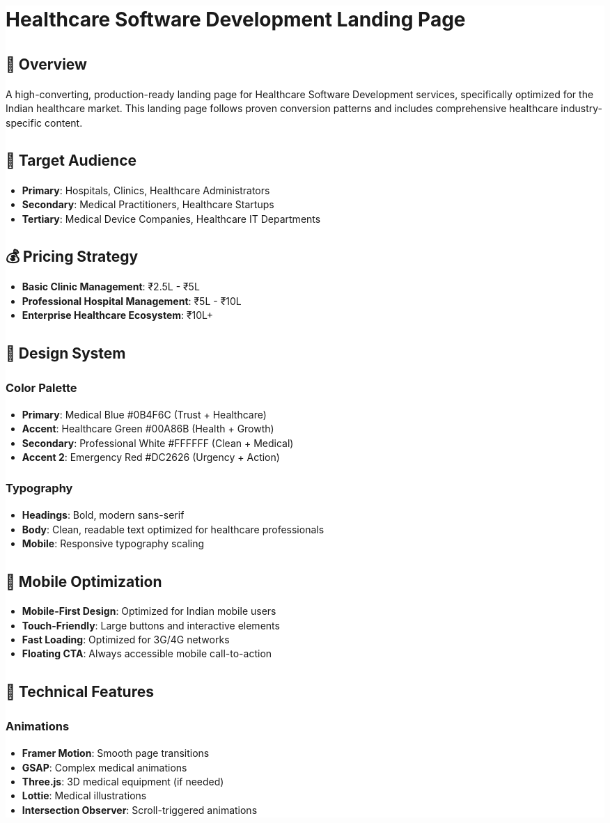 # Healthcare Software Development Landing Page

## 🏥 Overview

A high-converting, production-ready landing page for Healthcare Software Development services, specifically optimized for the Indian healthcare market. This landing page follows proven conversion patterns and includes comprehensive healthcare industry-specific content.

## 🎯 Target Audience

- **Primary**: Hospitals, Clinics, Healthcare Administrators
- **Secondary**: Medical Practitioners, Healthcare Startups
- **Tertiary**: Medical Device Companies, Healthcare IT Departments

## 💰 Pricing Strategy

- **Basic Clinic Management**: ₹2.5L - ₹5L
- **Professional Hospital Management**: ₹5L - ₹10L  
- **Enterprise Healthcare Ecosystem**: ₹10L+

## 🎨 Design System

### Color Palette
- **Primary**: Medical Blue #0B4F6C (Trust + Healthcare)
- **Accent**: Healthcare Green #00A86B (Health + Growth)
- **Secondary**: Professional White #FFFFFF (Clean + Medical)
- **Accent 2**: Emergency Red #DC2626 (Urgency + Action)

### Typography
- **Headings**: Bold, modern sans-serif
- **Body**: Clean, readable text optimized for healthcare professionals
- **Mobile**: Responsive typography scaling

## 📱 Mobile Optimization

- **Mobile-First Design**: Optimized for Indian mobile users
- **Touch-Friendly**: Large buttons and interactive elements
- **Fast Loading**: Optimized for 3G/4G networks
- **Floating CTA**: Always accessible mobile call-to-action

## 🔧 Technical Features

### Animations
- **Framer Motion**: Smooth page transitions
- **GSAP**: Complex medical animations
- **Three.js**: 3D medical equipment (if needed)
- **Lottie**: Medical illustrations
- **Intersection Observer**: Scroll-triggered animations
